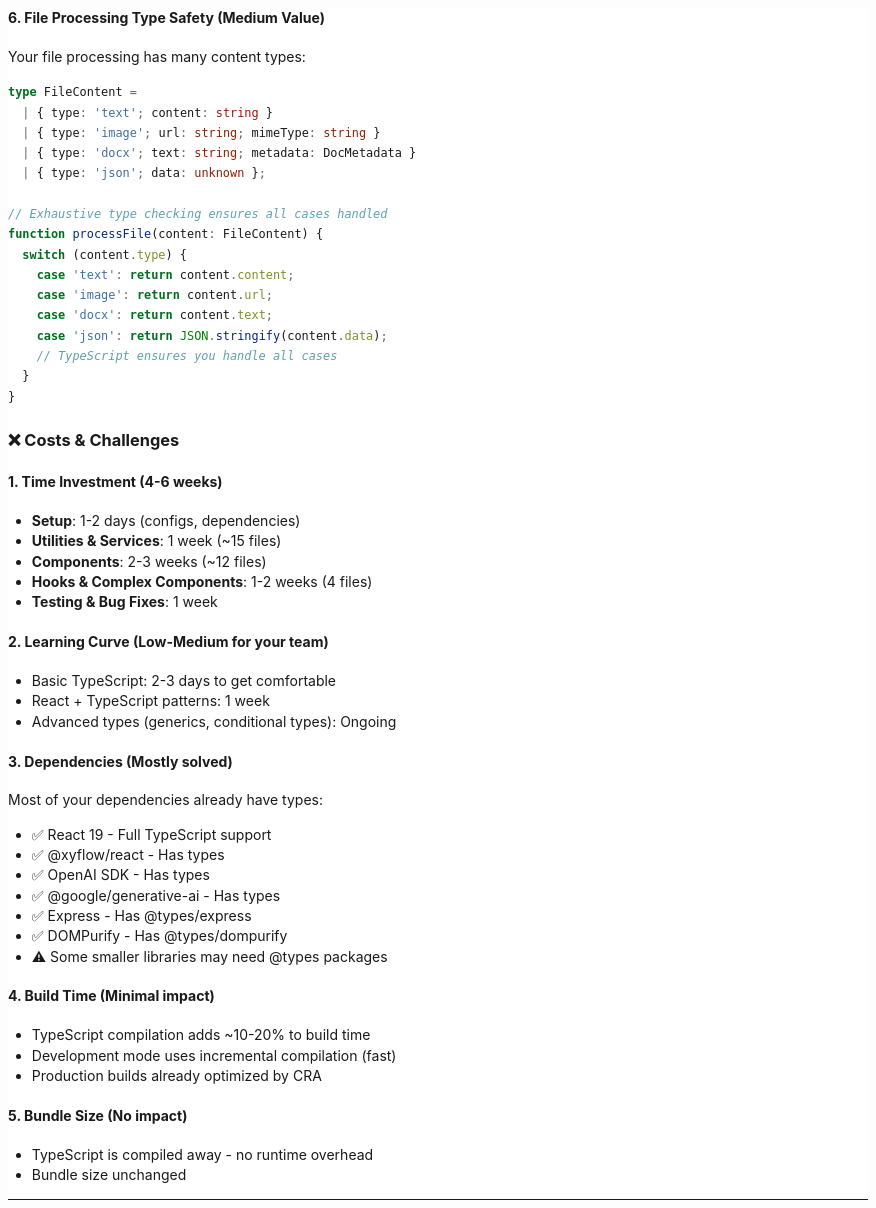#### 6. **File Processing Type Safety** (Medium Value)
Your file processing has many content types:
```typescript
type FileContent =
  | { type: 'text'; content: string }
  | { type: 'image'; url: string; mimeType: string }
  | { type: 'docx'; text: string; metadata: DocMetadata }
  | { type: 'json'; data: unknown };

// Exhaustive type checking ensures all cases handled
function processFile(content: FileContent) {
  switch (content.type) {
    case 'text': return content.content;
    case 'image': return content.url;
    case 'docx': return content.text;
    case 'json': return JSON.stringify(content.data);
    // TypeScript ensures you handle all cases
  }
}
```

### ❌ Costs & Challenges

#### 1. **Time Investment** (4-6 weeks)
- **Setup**: 1-2 days (configs, dependencies)
- **Utilities & Services**: 1 week (~15 files)
- **Components**: 2-3 weeks (~12 files)
- **Hooks & Complex Components**: 1-2 weeks (4 files)
- **Testing & Bug Fixes**: 1 week

#### 2. **Learning Curve** (Low-Medium for your team)
- Basic TypeScript: 2-3 days to get comfortable
- React + TypeScript patterns: 1 week
- Advanced types (generics, conditional types): Ongoing

#### 3. **Dependencies** (Mostly solved)
Most of your dependencies already have types:
- ✅ React 19 - Full TypeScript support
- ✅ @xyflow/react - Has types
- ✅ OpenAI SDK - Has types
- ✅ @google/generative-ai - Has types
- ✅ Express - Has @types/express
- ✅ DOMPurify - Has @types/dompurify
- ⚠️ Some smaller libraries may need @types packages

#### 4. **Build Time** (Minimal impact)
- TypeScript compilation adds ~10-20% to build time
- Development mode uses incremental compilation (fast)
- Production builds already optimized by CRA

#### 5. **Bundle Size** (No impact)
- TypeScript is compiled away - no runtime overhead
- Bundle size unchanged

---